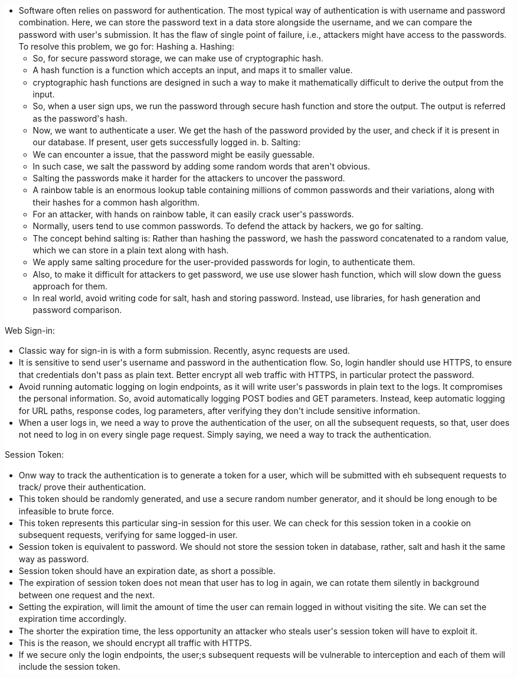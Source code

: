    - Software often relies on password for authentication.  The most typical way of authentication is with username and password combination. Here, we can store the password text in a data store alongside the username, and we can compare the password with user's submission. It has the flaw of single point of failure, i.e., attackers might have access to the passwords. To resolve this problem, we go for: Hashing
   a. Hashing:
      - So, for secure password storage, we can make use of cryptographic hash.
      - A hash function is a function which accepts an input, and maps it to smaller value. 
      - cryptographic hash functions are designed in such a way to make it mathematically difficult to derive the output from the input.
      - So, when a user sign ups, we run the password through secure hash function and store the output. The output is referred as the password's hash.
      - Now, we want to authenticate a user. We get the hash of the password provided by the user, and check if it is present in our database. If present, user gets successfully logged in.
   b. Salting:
      - We can encounter a issue, that the password might be easily guessable.
      - In such case, we salt the password by adding some random words that aren't obvious.
      - Salting the passwords make it harder for the attackers to uncover the password. 
      - A rainbow table is an enormous lookup table containing millions of common passwords and their variations, along with their hashes for a common hash algorithm. 
      - For an attacker, with hands on rainbow table, it can easily crack user's passwords.
      - Normally, users tend to use common passwords. To defend the attack by hackers, we go for salting. 
      - The concept behind salting is: Rather than hashing the password, we hash the password concatenated to a random value, which we can store in a plain text along with hash.
      - We apply same salting procedure for the user-provided passwords for login, to authenticate them.
      - Also, to make it difficult for attackers to get password, we use use slower hash function, which will slow down the guess approach for them.
      - In real world, avoid writing code for salt, hash and storing password. Instead, use libraries, for hash generation and password comparison.
   
   Web Sign-in:
   - Classic way for sign-in is with a form submission. Recently, async requests are used.
   - It is sensitive to send user's username and password in the authentication flow. So, login handler should use HTTPS, to ensure that credentials don't pass as plain text. Better encrypt all web traffic with HTTPS, in particular protect the password.
   - Avoid running automatic logging on login endpoints, as it will write user's passwords in plain text to the logs. It compromises the personal information. So, avoid automatically logging POST bodies and GET parameters.  Instead, keep automatic logging for URL paths, response codes, log parameters, after verifying they don't include sensitive information.
   - When a user logs in, we need a way to prove the authentication of the user, on all the subsequent requests, so that, user does not need to log in on every single page request. Simply saying, we need a way to track the authentication.
   
   Session Token:
   - Onw way to track the authentication is to generate a token for a user, which will be submitted with eh subsequent requests to track/ prove their authentication. 
   - This token should be randomly generated, and use a secure random number generator, and it should be long enough to be infeasible to brute force.
   - This token represents this particular sing-in session for this user. We can check for this session token in a cookie on subsequent requests, verifying for same logged-in user.
   - Session token is equivalent to password. We should not store the session token in database, rather, salt and hash it the same way as password.
   - Session token should have an expiration date, as short a possible.
   - The expiration of session token does not mean that user has to log in again, we can rotate them silently in background between one request and the next. 
   - Setting the expiration, will limit the amount of time the user can remain logged in without visiting the site. We can set the expiration time accordingly.
   - The shorter the expiration time, the less opportunity an attacker who steals user's session token will have to exploit it.
   - This is the reason, we should encrypt all traffic with HTTPS. 
   - If we secure only the login endpoints, the user;s subsequent requests will be vulnerable to interception and each of them will include the session token.
